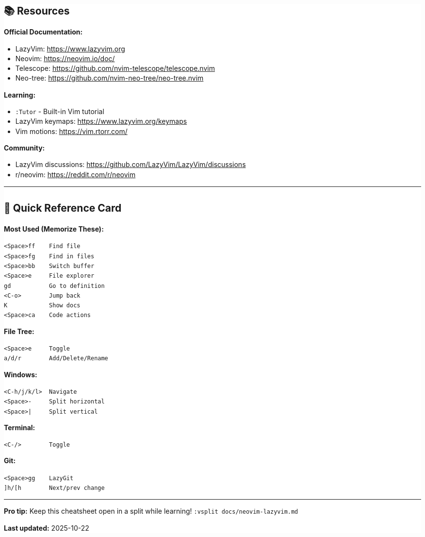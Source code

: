 ## 📚 Resources

**Official Documentation:**
- LazyVim: https://www.lazyvim.org
- Neovim: https://neovim.io/doc/
- Telescope: https://github.com/nvim-telescope/telescope.nvim
- Neo-tree: https://github.com/nvim-neo-tree/neo-tree.nvim

**Learning:**
- `:Tutor` - Built-in Vim tutorial
- LazyVim keymaps: https://www.lazyvim.org/keymaps
- Vim motions: https://vim.rtorr.com/

**Community:**
- LazyVim discussions: https://github.com/LazyVim/LazyVim/discussions
- r/neovim: https://reddit.com/r/neovim

---

## 🎯 Quick Reference Card

**Most Used (Memorize These):**
```
<Space>ff    Find file
<Space>fg    Find in files
<Space>bb    Switch buffer
<Space>e     File explorer
gd           Go to definition
<C-o>        Jump back
K            Show docs
<Space>ca    Code actions
```

**File Tree:**
```
<Space>e     Toggle
a/d/r        Add/Delete/Rename
```

**Windows:**
```
<C-h/j/k/l>  Navigate
<Space>-     Split horizontal
<Space>|     Split vertical
```

**Terminal:**
```
<C-/>        Toggle
```

**Git:**
```
<Space>gg    LazyGit
]h/[h        Next/prev change
```

---

**Pro tip:** Keep this cheatsheet open in a split while learning! `:vsplit docs/neovim-lazyvim.md`

**Last updated:** 2025-10-22

